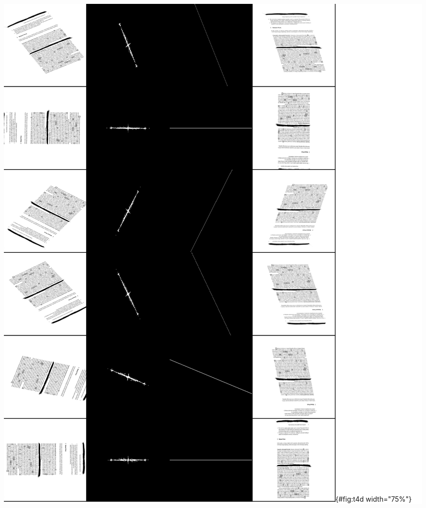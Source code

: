 ![Rotating Pages Using Binary FFT and Hough Transform](../src/images/output/task4d.png){#fig:t4d width="75%"}
